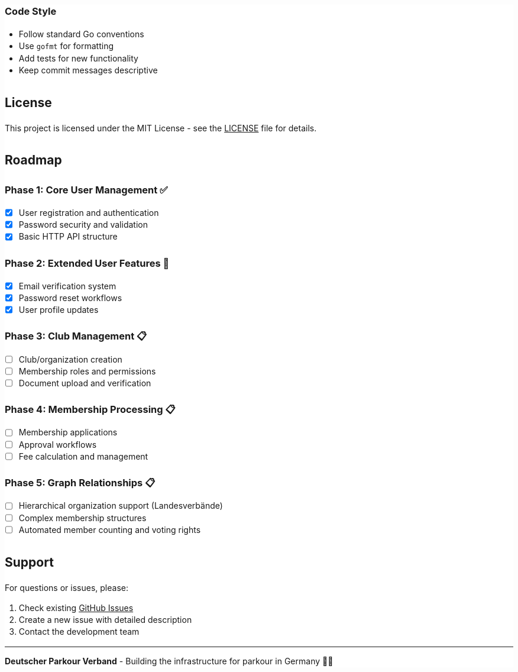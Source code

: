 ### Code Style

- Follow standard Go conventions
- Use `gofmt` for formatting
- Add tests for new functionality
- Keep commit messages descriptive

## License

This project is licensed under the MIT License - see the [LICENSE](LICENSE) file for details.

## Roadmap

### Phase 1: Core User Management ✅
- [x] User registration and authentication
- [x] Password security and validation
- [x] Basic HTTP API structure

### Phase 2: Extended User Features 🚧
- [x] Email verification system
- [x] Password reset workflows
- [x] User profile updates

### Phase 3: Club Management 📋
- [ ] Club/organization creation
- [ ] Membership roles and permissions
- [ ] Document upload and verification

### Phase 4: Membership Processing 📋
- [ ] Membership applications
- [ ] Approval workflows
- [ ] Fee calculation and management

### Phase 5: Graph Relationships 📋
- [ ] Hierarchical organization support (Landesverbände)
- [ ] Complex membership structures
- [ ] Automated member counting and voting rights

## Support

For questions or issues, please:

1. Check existing [GitHub Issues](https://github.com/parkour-de/dpv/issues)
2. Create a new issue with detailed description
3. Contact the development team

---

**Deutscher Parkour Verband** - Building the infrastructure for parkour in Germany 🏃‍♂️
